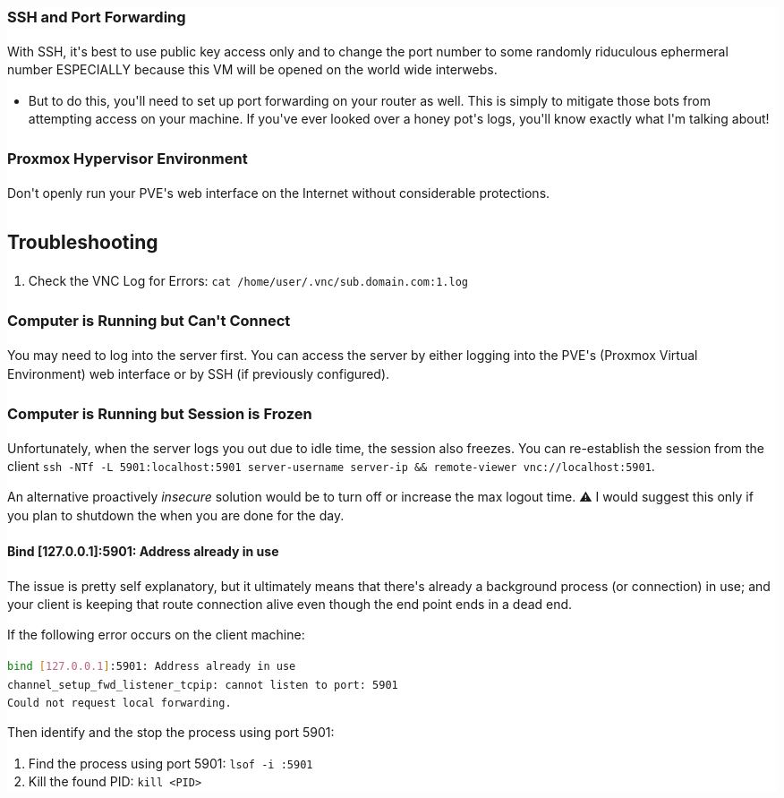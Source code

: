 ### SSH and Port Forwarding

With SSH, it's best to use public key access only and to change the port
number to some randomly riduculous ephermeral number ESPECIALLY because this VM
will be opened on the world wide interwebs.

- But to do this, you'll need to set up port forwarding on your router as well.
This is simply to mitigate those bots from attempting access on your machine.
If you've ever looked over a honey pot's logs, you'll know exactly what I'm
talking about!

### Proxmox Hypervisor Environment

Don't openly run your PVE's web interface on the Internet without considerable
protections.

## Troubleshooting

1. Check the VNC Log for Errors: `cat /home/user/.vnc/sub.domain.com:1.log`

### Computer is Running but Can't Connect

You may need to log into the server first. You can access the server by
either logging into the PVE's (Proxmox Virtual Environment) web interface or by
SSH (if previously configured).

### Computer is Running but Session is Frozen

Unfortunately, when the server logs you out due to idle time, the session also
freezes. You can re-establish the session from the client `ssh -NTf -L
5901:localhost:5901 server-username server-ip && remote-viewer
vnc://localhost:5901`.

An alternative proactively *insecure* solution would be to turn off or increase
the max logout time. :warning: I would suggest this only if you plan to
shutdown the when you are done for the day.

#### Bind [127.0.0.1]:5901: Address already in use

The issue is pretty self explanatory, but it ultimately means that there's
already a background process (or connection) in use; and your client is keeping
that route connection alive even though the end point ends in a dead end.

If the following error occurs on the client machine:

``` bash
bind [127.0.0.1]:5901: Address already in use
channel_setup_fwd_listener_tcpip: cannot listen to port: 5901
Could not request local forwarding.
```

Then identify and the stop the process using port 5901:

1. Find the process using port 5901: `lsof -i :5901`
2. Kill the found PID: `kill <PID>`
